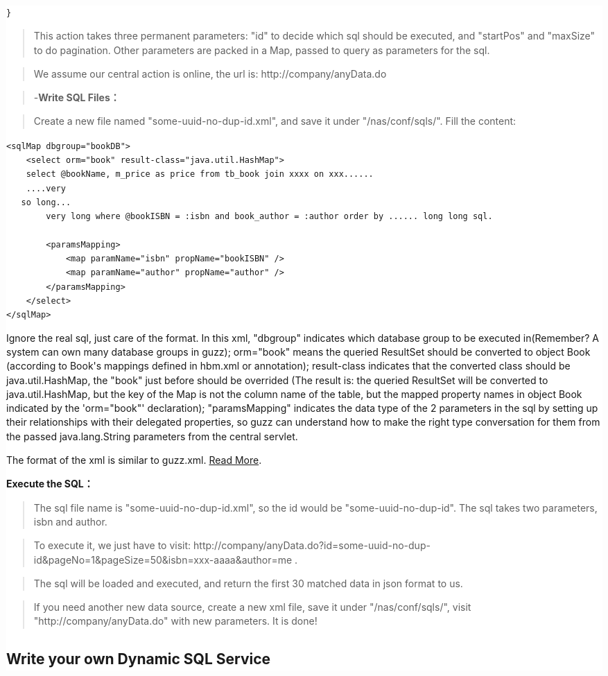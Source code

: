 ```
}
```

> This action takes three permanent parameters: "id" to decide which sql should be executed, and "startPos" and "maxSize" to do pagination. Other parameters are packed in a Map, passed to query as parameters for the sql.

> We assume our central action is online, the url is: http://company/anyData.do

> -**Write SQL Files：**

> Create a new file named "some-uuid-no-dup-id.xml", and save it under "/nas/conf/sqls/". Fill the content:

```
<sqlMap dbgroup="bookDB">
	<select orm="book" result-class="java.util.HashMap">
	select @bookName, m_price as price from tb_book join xxxx on xxx...... 
	....very
   so long...
		very long where @bookISBN = :isbn and book_author = :author order by ...... long long sql.

		<paramsMapping>
			<map paramName="isbn" propName="bookISBN" />
			<map paramName="author" propName="author" />
		</paramsMapping>
	</select>
</sqlMap>
```

Ignore the real sql, just care of the format. In this xml, "dbgroup" indicates which database group to be executed in(Remember? A system can own many database groups in guzz); orm="book" means the queried ResultSet should be converted to object Book (according to Book's mappings defined in hbm.xml or annotation); result-class indicates that the converted class should be java.util.HashMap, the "book" just before should be overrided (The result is: the queried ResultSet will be converted to java.util.HashMap, but the key of the Map is not the column name of the table, but the mapped property names in object Book indicated by the 'orm="book"' declaration); "paramsMapping" indicates the data type of the 2 parameters in the sql by setting up their relationships with their delegated properties, so guzz can understand how to make the right type conversation for them from the passed java.lang.String parameters from the central servlet.

The format of the xml is similar to guzz.xml. [Read More](MoreFileDynamicSQLServiceFileFmt.md).

**Execute the SQL：**

> The sql file name is "some-uuid-no-dup-id.xml", so the id would be "some-uuid-no-dup-id". The sql takes two parameters, isbn and author.

> To execute it, we just have to visit: http://company/anyData.do?id=some-uuid-no-dup-id&pageNo=1&pageSize=50&isbn=xxx-aaaa&author=me .

> The sql will be loaded and executed, and return the first 30 matched data in json format to us.

> If you need another new data source, create a new xml file, save it under "/nas/conf/sqls/", visit "http://company/anyData.do" with new parameters. It is done!

## Write your own Dynamic SQL Service ##
